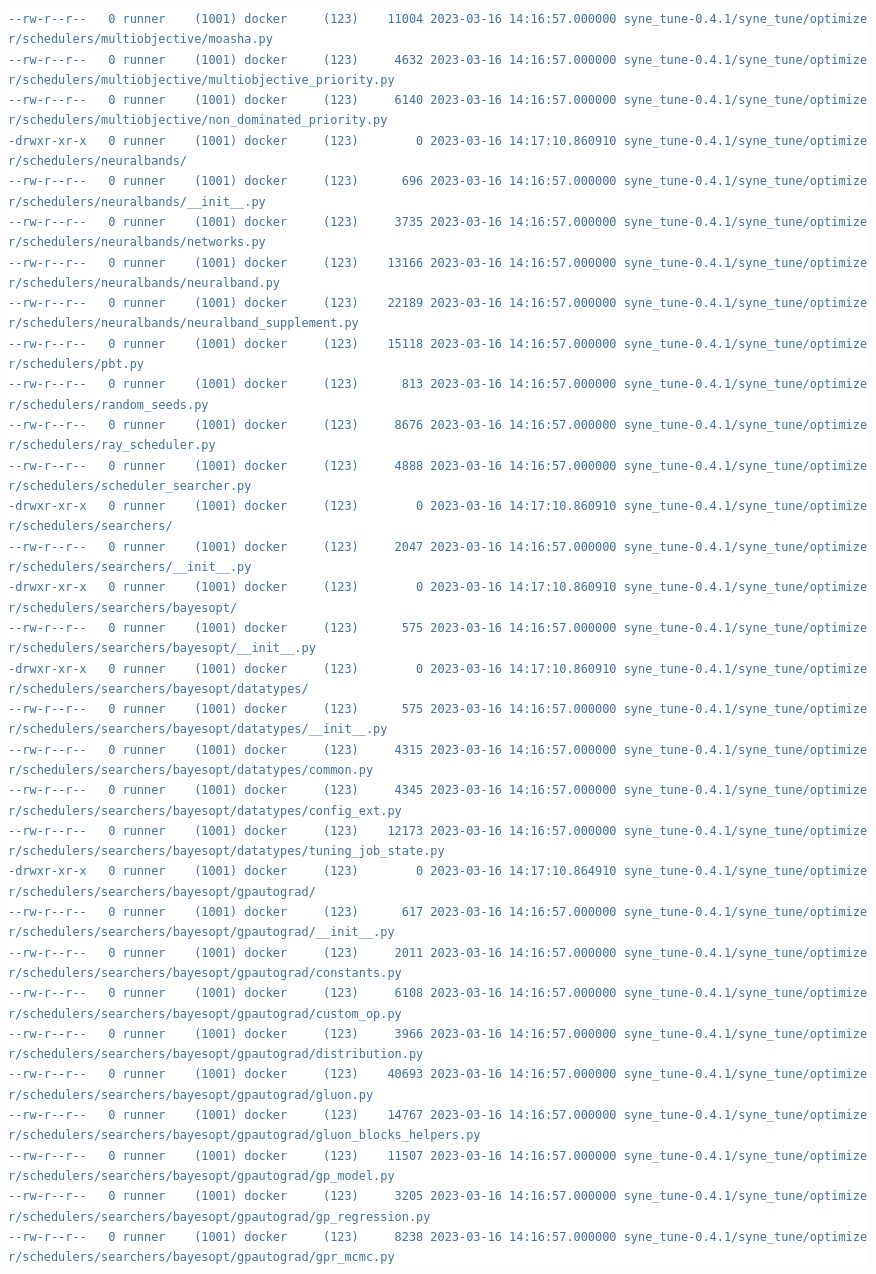 ```diff
--rw-r--r--   0 runner    (1001) docker     (123)    11004 2023-03-16 14:16:57.000000 syne_tune-0.4.1/syne_tune/optimizer/schedulers/multiobjective/moasha.py
--rw-r--r--   0 runner    (1001) docker     (123)     4632 2023-03-16 14:16:57.000000 syne_tune-0.4.1/syne_tune/optimizer/schedulers/multiobjective/multiobjective_priority.py
--rw-r--r--   0 runner    (1001) docker     (123)     6140 2023-03-16 14:16:57.000000 syne_tune-0.4.1/syne_tune/optimizer/schedulers/multiobjective/non_dominated_priority.py
-drwxr-xr-x   0 runner    (1001) docker     (123)        0 2023-03-16 14:17:10.860910 syne_tune-0.4.1/syne_tune/optimizer/schedulers/neuralbands/
--rw-r--r--   0 runner    (1001) docker     (123)      696 2023-03-16 14:16:57.000000 syne_tune-0.4.1/syne_tune/optimizer/schedulers/neuralbands/__init__.py
--rw-r--r--   0 runner    (1001) docker     (123)     3735 2023-03-16 14:16:57.000000 syne_tune-0.4.1/syne_tune/optimizer/schedulers/neuralbands/networks.py
--rw-r--r--   0 runner    (1001) docker     (123)    13166 2023-03-16 14:16:57.000000 syne_tune-0.4.1/syne_tune/optimizer/schedulers/neuralbands/neuralband.py
--rw-r--r--   0 runner    (1001) docker     (123)    22189 2023-03-16 14:16:57.000000 syne_tune-0.4.1/syne_tune/optimizer/schedulers/neuralbands/neuralband_supplement.py
--rw-r--r--   0 runner    (1001) docker     (123)    15118 2023-03-16 14:16:57.000000 syne_tune-0.4.1/syne_tune/optimizer/schedulers/pbt.py
--rw-r--r--   0 runner    (1001) docker     (123)      813 2023-03-16 14:16:57.000000 syne_tune-0.4.1/syne_tune/optimizer/schedulers/random_seeds.py
--rw-r--r--   0 runner    (1001) docker     (123)     8676 2023-03-16 14:16:57.000000 syne_tune-0.4.1/syne_tune/optimizer/schedulers/ray_scheduler.py
--rw-r--r--   0 runner    (1001) docker     (123)     4888 2023-03-16 14:16:57.000000 syne_tune-0.4.1/syne_tune/optimizer/schedulers/scheduler_searcher.py
-drwxr-xr-x   0 runner    (1001) docker     (123)        0 2023-03-16 14:17:10.860910 syne_tune-0.4.1/syne_tune/optimizer/schedulers/searchers/
--rw-r--r--   0 runner    (1001) docker     (123)     2047 2023-03-16 14:16:57.000000 syne_tune-0.4.1/syne_tune/optimizer/schedulers/searchers/__init__.py
-drwxr-xr-x   0 runner    (1001) docker     (123)        0 2023-03-16 14:17:10.860910 syne_tune-0.4.1/syne_tune/optimizer/schedulers/searchers/bayesopt/
--rw-r--r--   0 runner    (1001) docker     (123)      575 2023-03-16 14:16:57.000000 syne_tune-0.4.1/syne_tune/optimizer/schedulers/searchers/bayesopt/__init__.py
-drwxr-xr-x   0 runner    (1001) docker     (123)        0 2023-03-16 14:17:10.860910 syne_tune-0.4.1/syne_tune/optimizer/schedulers/searchers/bayesopt/datatypes/
--rw-r--r--   0 runner    (1001) docker     (123)      575 2023-03-16 14:16:57.000000 syne_tune-0.4.1/syne_tune/optimizer/schedulers/searchers/bayesopt/datatypes/__init__.py
--rw-r--r--   0 runner    (1001) docker     (123)     4315 2023-03-16 14:16:57.000000 syne_tune-0.4.1/syne_tune/optimizer/schedulers/searchers/bayesopt/datatypes/common.py
--rw-r--r--   0 runner    (1001) docker     (123)     4345 2023-03-16 14:16:57.000000 syne_tune-0.4.1/syne_tune/optimizer/schedulers/searchers/bayesopt/datatypes/config_ext.py
--rw-r--r--   0 runner    (1001) docker     (123)    12173 2023-03-16 14:16:57.000000 syne_tune-0.4.1/syne_tune/optimizer/schedulers/searchers/bayesopt/datatypes/tuning_job_state.py
-drwxr-xr-x   0 runner    (1001) docker     (123)        0 2023-03-16 14:17:10.864910 syne_tune-0.4.1/syne_tune/optimizer/schedulers/searchers/bayesopt/gpautograd/
--rw-r--r--   0 runner    (1001) docker     (123)      617 2023-03-16 14:16:57.000000 syne_tune-0.4.1/syne_tune/optimizer/schedulers/searchers/bayesopt/gpautograd/__init__.py
--rw-r--r--   0 runner    (1001) docker     (123)     2011 2023-03-16 14:16:57.000000 syne_tune-0.4.1/syne_tune/optimizer/schedulers/searchers/bayesopt/gpautograd/constants.py
--rw-r--r--   0 runner    (1001) docker     (123)     6108 2023-03-16 14:16:57.000000 syne_tune-0.4.1/syne_tune/optimizer/schedulers/searchers/bayesopt/gpautograd/custom_op.py
--rw-r--r--   0 runner    (1001) docker     (123)     3966 2023-03-16 14:16:57.000000 syne_tune-0.4.1/syne_tune/optimizer/schedulers/searchers/bayesopt/gpautograd/distribution.py
--rw-r--r--   0 runner    (1001) docker     (123)    40693 2023-03-16 14:16:57.000000 syne_tune-0.4.1/syne_tune/optimizer/schedulers/searchers/bayesopt/gpautograd/gluon.py
--rw-r--r--   0 runner    (1001) docker     (123)    14767 2023-03-16 14:16:57.000000 syne_tune-0.4.1/syne_tune/optimizer/schedulers/searchers/bayesopt/gpautograd/gluon_blocks_helpers.py
--rw-r--r--   0 runner    (1001) docker     (123)    11507 2023-03-16 14:16:57.000000 syne_tune-0.4.1/syne_tune/optimizer/schedulers/searchers/bayesopt/gpautograd/gp_model.py
--rw-r--r--   0 runner    (1001) docker     (123)     3205 2023-03-16 14:16:57.000000 syne_tune-0.4.1/syne_tune/optimizer/schedulers/searchers/bayesopt/gpautograd/gp_regression.py
--rw-r--r--   0 runner    (1001) docker     (123)     8238 2023-03-16 14:16:57.000000 syne_tune-0.4.1/syne_tune/optimizer/schedulers/searchers/bayesopt/gpautograd/gpr_mcmc.py
```